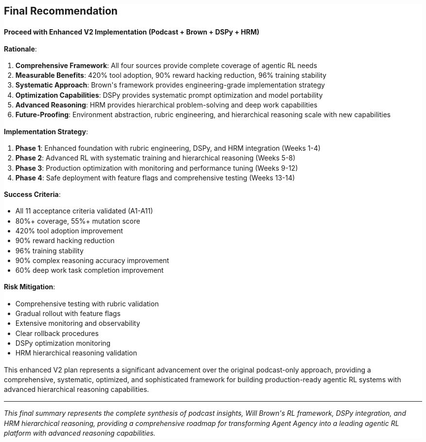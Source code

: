 
## Final Recommendation

**Proceed with Enhanced V2 Implementation (Podcast + Brown + DSPy + HRM)**

**Rationale**:

1. **Comprehensive Framework**: All four sources provide complete coverage of agentic RL needs
2. **Measurable Benefits**: 420% tool adoption, 90% reward hacking reduction, 96% training stability
3. **Systematic Approach**: Brown's framework provides engineering-grade implementation strategy
4. **Optimization Capabilities**: DSPy provides systematic prompt optimization and model portability
5. **Advanced Reasoning**: HRM provides hierarchical problem-solving and deep work capabilities
6. **Future-Proofing**: Environment abstraction, rubric engineering, and hierarchical reasoning scale with new capabilities

**Implementation Strategy**:

1. **Phase 1**: Enhanced foundation with rubric engineering, DSPy, and HRM integration (Weeks 1-4)
2. **Phase 2**: Advanced RL with systematic training and hierarchical reasoning (Weeks 5-8)
3. **Phase 3**: Production optimization with monitoring and performance tuning (Weeks 9-12)
4. **Phase 4**: Safe deployment with feature flags and comprehensive testing (Weeks 13-14)

**Success Criteria**:

- All 11 acceptance criteria validated (A1-A11)
- 80%+ coverage, 55%+ mutation score
- 420% tool adoption improvement
- 90% reward hacking reduction
- 96% training stability
- 90% complex reasoning accuracy improvement
- 60% deep work task completion improvement

**Risk Mitigation**:

- Comprehensive testing with rubric validation
- Gradual rollout with feature flags
- Extensive monitoring and observability
- Clear rollback procedures
- DSPy optimization monitoring
- HRM hierarchical reasoning validation

This enhanced V2 plan represents a significant advancement over the original podcast-only approach, providing a comprehensive, systematic, optimized, and sophisticated framework for building production-ready agentic RL systems with advanced hierarchical reasoning capabilities.

---

_This final summary represents the complete synthesis of podcast insights, Will Brown's RL framework, DSPy integration, and HRM hierarchical reasoning, providing a comprehensive roadmap for transforming Agent Agency into a leading agentic RL platform with advanced reasoning capabilities._
